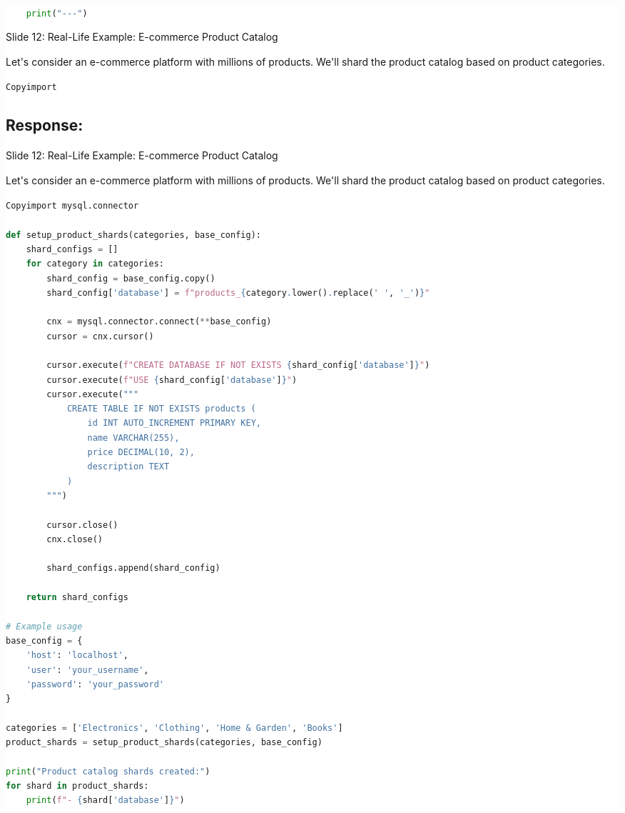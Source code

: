```python
    print("---")
```

Slide 12: Real-Life Example: E-commerce Product Catalog

Let's consider an e-commerce platform with millions of products. We'll shard the product catalog based on product categories.

```python
Copyimport
```

## Response:
Slide 12: Real-Life Example: E-commerce Product Catalog

Let's consider an e-commerce platform with millions of products. We'll shard the product catalog based on product categories.

```python
Copyimport mysql.connector

def setup_product_shards(categories, base_config):
    shard_configs = []
    for category in categories:
        shard_config = base_config.copy()
        shard_config['database'] = f"products_{category.lower().replace(' ', '_')}"
        
        cnx = mysql.connector.connect(**base_config)
        cursor = cnx.cursor()
        
        cursor.execute(f"CREATE DATABASE IF NOT EXISTS {shard_config['database']}")
        cursor.execute(f"USE {shard_config['database']}")
        cursor.execute("""
            CREATE TABLE IF NOT EXISTS products (
                id INT AUTO_INCREMENT PRIMARY KEY,
                name VARCHAR(255),
                price DECIMAL(10, 2),
                description TEXT
            )
        """)
        
        cursor.close()
        cnx.close()
        
        shard_configs.append(shard_config)
    
    return shard_configs

# Example usage
base_config = {
    'host': 'localhost',
    'user': 'your_username',
    'password': 'your_password'
}

categories = ['Electronics', 'Clothing', 'Home & Garden', 'Books']
product_shards = setup_product_shards(categories, base_config)

print("Product catalog shards created:")
for shard in product_shards:
    print(f"- {shard['database']}")
```
